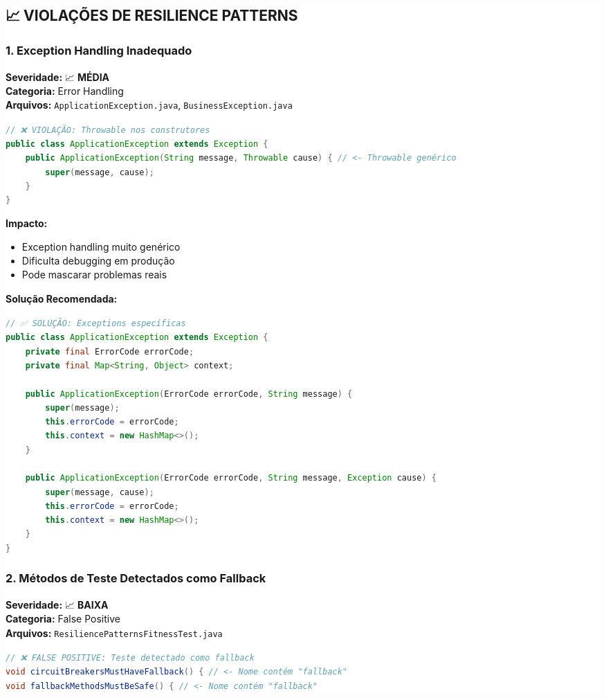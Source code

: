 
## 📈 **VIOLAÇÕES DE RESILIENCE PATTERNS**

### **1. Exception Handling Inadequado**

**Severidade:** 📈 **MÉDIA**  
**Categoria:** Error Handling  
**Arquivos:** `ApplicationException.java`, `BusinessException.java`

```java
// ❌ VIOLAÇÃO: Throwable nos construtores
public class ApplicationException extends Exception {
    public ApplicationException(String message, Throwable cause) { // <- Throwable genérico
        super(message, cause);
    }
}
```

**Impacto:**
- Exception handling muito genérico
- Dificulta debugging em produção
- Pode mascarar problemas reais

**Solução Recomendada:**
```java
// ✅ SOLUÇÃO: Exceptions específicas
public class ApplicationException extends Exception {
    private final ErrorCode errorCode;
    private final Map<String, Object> context;
    
    public ApplicationException(ErrorCode errorCode, String message) {
        super(message);
        this.errorCode = errorCode;
        this.context = new HashMap<>();
    }
    
    public ApplicationException(ErrorCode errorCode, String message, Exception cause) {
        super(message, cause);
        this.errorCode = errorCode;
        this.context = new HashMap<>();
    }
}
```

### **2. Métodos de Teste Detectados como Fallback**

**Severidade:** 📈 **BAIXA**  
**Categoria:** False Positive  
**Arquivos:** `ResiliencePatternsFitnessTest.java`

```java
// ❌ FALSE POSITIVE: Teste detectado como fallback
void circuitBreakersMustHaveFallback() { // <- Nome contém "fallback"
void fallbackMethodsMustBeSafe() { // <- Nome contém "fallback"
```
